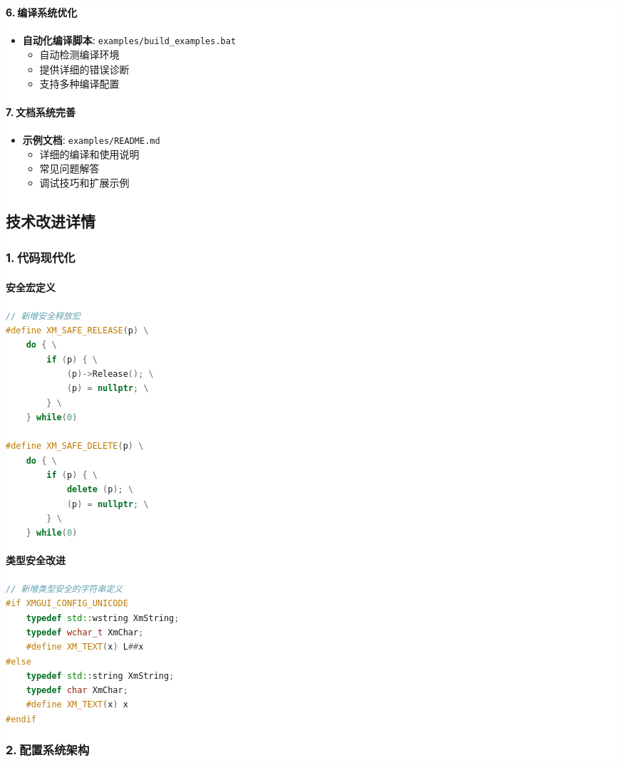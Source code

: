 #### 6. 编译系统优化
- **自动化编译脚本**: `examples/build_examples.bat`
  - 自动检测编译环境
  - 提供详细的错误诊断
  - 支持多种编译配置

#### 7. 文档系统完善
- **示例文档**: `examples/README.md`
  - 详细的编译和使用说明
  - 常见问题解答
  - 调试技巧和扩展示例

## 技术改进详情

### 1. 代码现代化

#### 安全宏定义
```cpp
// 新增安全释放宏
#define XM_SAFE_RELEASE(p) \
    do { \
        if (p) { \
            (p)->Release(); \
            (p) = nullptr; \
        } \
    } while(0)

#define XM_SAFE_DELETE(p) \
    do { \
        if (p) { \
            delete (p); \
            (p) = nullptr; \
        } \
    } while(0)
```

#### 类型安全改进
```cpp
// 新增类型安全的字符串定义
#if XMGUI_CONFIG_UNICODE
    typedef std::wstring XmString;
    typedef wchar_t XmChar;
    #define XM_TEXT(x) L##x
#else
    typedef std::string XmString;
    typedef char XmChar;
    #define XM_TEXT(x) x
#endif
```

### 2. 配置系统架构
